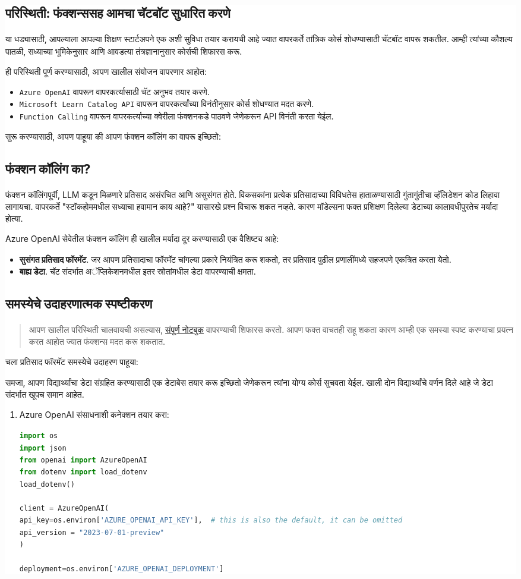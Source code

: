 ## परिस्थिती: फंक्शन्ससह आमचा चॅटबॉट सुधारित करणे

या धड्यासाठी, आपल्याला आपल्या शिक्षण स्टार्टअपने एक अशी सुविधा तयार करायची आहे ज्यात वापरकर्ते तांत्रिक कोर्स शोधण्यासाठी चॅटबॉट वापरू शकतील. आम्ही त्यांच्या कौशल्य पातळी, सध्याच्या भूमिकेनुसार आणि आवडत्या तंत्रज्ञानानुसार कोर्सची शिफारस करू.

ही परिस्थिती पूर्ण करण्यासाठी, आपण खालील संयोजन वापरणार आहोत:

- `Azure OpenAI` वापरून वापरकर्त्यासाठी चॅट अनुभव तयार करणे.
- `Microsoft Learn Catalog API` वापरून वापरकर्त्यांच्या विनंतीनुसार कोर्स शोधण्यात मदत करणे.
- `Function Calling` वापरून वापरकर्त्याच्या क्वेरीला फंक्शनकडे पाठवणे जेणेकरून API विनंती करता येईल.

सुरू करण्यासाठी, आपण पाहूया की आपण फंक्शन कॉलिंग का वापरू इच्छितो:

## फंक्शन कॉलिंग का?

फंक्शन कॉलिंगपूर्वी, LLM कडून मिळणारे प्रतिसाद असंरचित आणि असुसंगत होते. विकसकांना प्रत्येक प्रतिसादाच्या विविधतेस हाताळण्यासाठी गुंतागुंतीचा व्हॅलिडेशन कोड लिहावा लागायचा. वापरकर्ते "स्टॉकहोममधील सध्याचा हवामान काय आहे?" यासारखे प्रश्न विचारू शकत नव्हते. कारण मॉडेल्सना फक्त प्रशिक्षण दिलेल्या डेटाच्या कालावधीपुरतेच मर्यादा होत्या.

Azure OpenAI सेवेतील फंक्शन कॉलिंग ही खालील मर्यादा दूर करण्यासाठी एक वैशिष्ट्य आहे:

- **सुसंगत प्रतिसाद फॉरमॅट**. जर आपण प्रतिसादाचा फॉरमॅट चांगल्या प्रकारे नियंत्रित करू शकतो, तर प्रतिसाद पुढील प्रणालींमध्ये सहजपणे एकत्रित करता येतो.
- **बाह्य डेटा**. चॅट संदर्भात अॅप्लिकेशनमधील इतर स्रोतांमधील डेटा वापरण्याची क्षमता.

## समस्येचे उदाहरणात्मक स्पष्टीकरण

> आपण खालील परिस्थिती चालवायची असल्यास, [संपूर्ण नोटबुक](../../../11-integrating-with-function-calling/python/aoai-assignment.ipynb) वापरण्याची शिफारस करतो. आपण फक्त वाचतही राहू शकता कारण आम्ही एक समस्या स्पष्ट करण्याचा प्रयत्न करत आहोत ज्यात फंक्शन्स मदत करू शकतात.

चला प्रतिसाद फॉरमॅट समस्येचे उदाहरण पाहूया:

समजा, आपण विद्यार्थ्यांचा डेटा संग्रहित करण्यासाठी एक डेटाबेस तयार करू इच्छितो जेणेकरून त्यांना योग्य कोर्स सुचवता येईल. खाली दोन विद्यार्थ्यांचे वर्णन दिले आहे जे डेटा संदर्भात खूपच समान आहेत.

1. Azure OpenAI संसाधनाशी कनेक्शन तयार करा:

   ```python
   import os
   import json
   from openai import AzureOpenAI
   from dotenv import load_dotenv
   load_dotenv()

   client = AzureOpenAI(
   api_key=os.environ['AZURE_OPENAI_API_KEY'],  # this is also the default, it can be omitted
   api_version = "2023-07-01-preview"
   )

   deployment=os.environ['AZURE_OPENAI_DEPLOYMENT']
   ```

